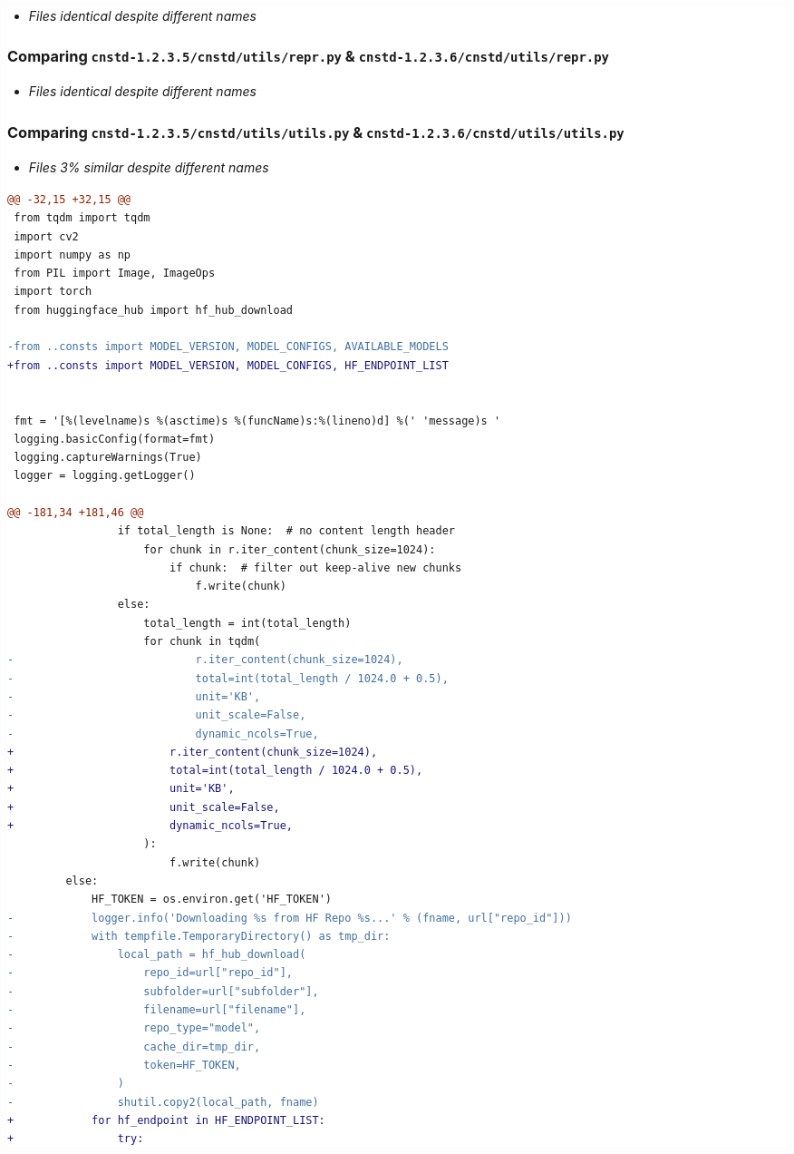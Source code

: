  * *Files identical despite different names*

### Comparing `cnstd-1.2.3.5/cnstd/utils/repr.py` & `cnstd-1.2.3.6/cnstd/utils/repr.py`

 * *Files identical despite different names*

### Comparing `cnstd-1.2.3.5/cnstd/utils/utils.py` & `cnstd-1.2.3.6/cnstd/utils/utils.py`

 * *Files 3% similar despite different names*

```diff
@@ -32,15 +32,15 @@
 from tqdm import tqdm
 import cv2
 import numpy as np
 from PIL import Image, ImageOps
 import torch
 from huggingface_hub import hf_hub_download
 
-from ..consts import MODEL_VERSION, MODEL_CONFIGS, AVAILABLE_MODELS
+from ..consts import MODEL_VERSION, MODEL_CONFIGS, HF_ENDPOINT_LIST
 
 
 fmt = '[%(levelname)s %(asctime)s %(funcName)s:%(lineno)d] %(' 'message)s '
 logging.basicConfig(format=fmt)
 logging.captureWarnings(True)
 logger = logging.getLogger()
 
@@ -181,34 +181,46 @@
                 if total_length is None:  # no content length header
                     for chunk in r.iter_content(chunk_size=1024):
                         if chunk:  # filter out keep-alive new chunks
                             f.write(chunk)
                 else:
                     total_length = int(total_length)
                     for chunk in tqdm(
-                            r.iter_content(chunk_size=1024),
-                            total=int(total_length / 1024.0 + 0.5),
-                            unit='KB',
-                            unit_scale=False,
-                            dynamic_ncols=True,
+                        r.iter_content(chunk_size=1024),
+                        total=int(total_length / 1024.0 + 0.5),
+                        unit='KB',
+                        unit_scale=False,
+                        dynamic_ncols=True,
                     ):
                         f.write(chunk)
         else:
             HF_TOKEN = os.environ.get('HF_TOKEN')
-            logger.info('Downloading %s from HF Repo %s...' % (fname, url["repo_id"]))
-            with tempfile.TemporaryDirectory() as tmp_dir:
-                local_path = hf_hub_download(
-                    repo_id=url["repo_id"],
-                    subfolder=url["subfolder"],
-                    filename=url["filename"],
-                    repo_type="model",
-                    cache_dir=tmp_dir,
-                    token=HF_TOKEN,
-                )
-                shutil.copy2(local_path, fname)
+            for hf_endpoint in HF_ENDPOINT_LIST:
+                try:
```
